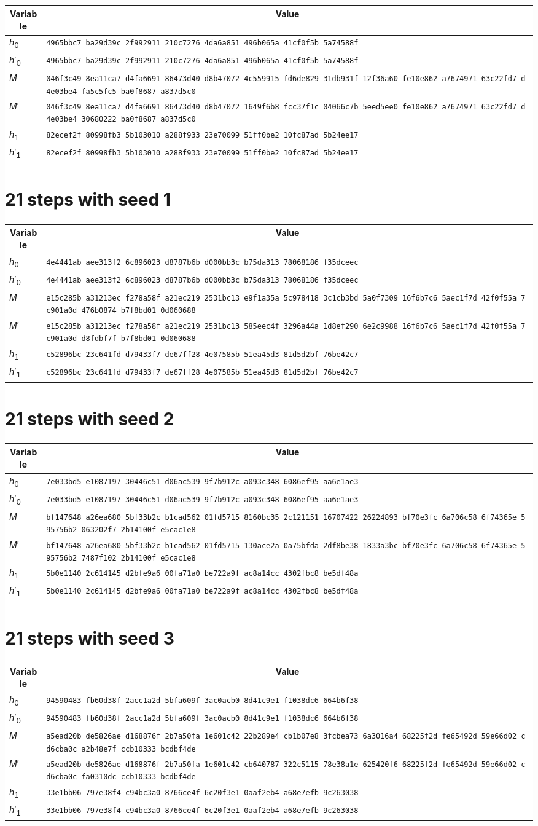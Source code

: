 | Variable | Value                                                                     |
|--------|---------------------------------------------------------------------------|
| $h_0$  | `4965bbc7 ba29d39c 2f992911 210c7276 4da6a851 496b065a 41cf0f5b 5a74588f` |
| $h'_0$ | `4965bbc7 ba29d39c 2f992911 210c7276 4da6a851 496b065a 41cf0f5b 5a74588f` |
| $M$ | `046f3c49 8ea11ca7 d4fa6691 86473d40 d8b47072 4c559915 fd6de829 31db931f 12f36a60 fe10e862 a7674971 63c22fd7 d4e03be4 fa5c5fc5 ba0f8687 a837d5c0` |
| $M'$ | `046f3c49 8ea11ca7 d4fa6691 86473d40 d8b47072 1649f6b8 fcc37f1c 04066c7b 5eed5ee0 fe10e862 a7674971 63c22fd7 d4e03be4 30680222 ba0f8687 a837d5c0` |
| $h_1$ | `82ecef2f 80998fb3 5b103010 a288f933 23e70099 51ff0be2 10fc87ad 5b24ee17` |
| $h'_1$ | `82ecef2f 80998fb3 5b103010 a288f933 23e70099 51ff0be2 10fc87ad 5b24ee17` |

# 21 steps with seed 1

| Variable | Value                                                                     |
|--------|---------------------------------------------------------------------------|
| $h_0$  | `4e4441ab aee313f2 6c896023 d8787b6b d000bb3c b75da313 78068186 f35dceec` |
| $h'_0$ | `4e4441ab aee313f2 6c896023 d8787b6b d000bb3c b75da313 78068186 f35dceec` |
| $M$ | `e15c285b a31213ec f278a58f a21ec219 2531bc13 e9f1a35a 5c978418 3c1cb3bd 5a0f7309 16f6b7c6 5aec1f7d 42f0f55a 7c901a0d 476b0874 b7f8bd01 0d060688` |
| $M'$ | `e15c285b a31213ec f278a58f a21ec219 2531bc13 585eec4f 3296a44a 1d8ef290 6e2c9988 16f6b7c6 5aec1f7d 42f0f55a 7c901a0d d8fdbf7f b7f8bd01 0d060688` |
| $h_1$ | `c52896bc 23c641fd d79433f7 de67ff28 4e07585b 51ea45d3 81d5d2bf 76be42c7` |
| $h'_1$ | `c52896bc 23c641fd d79433f7 de67ff28 4e07585b 51ea45d3 81d5d2bf 76be42c7` |

# 21 steps with seed 2

| Variable | Value                                                                     |
|--------|---------------------------------------------------------------------------|
| $h_0$  | `7e033bd5 e1087197 30446c51 d06ac539 9f7b912c a093c348 6086ef95 aa6e1ae3` |
| $h'_0$ | `7e033bd5 e1087197 30446c51 d06ac539 9f7b912c a093c348 6086ef95 aa6e1ae3` |
| $M$ | `bf147648 a26ea680 5bf33b2c b1cad562 01fd5715 8160bc35 2c121151 16707422 26224893 bf70e3fc 6a706c58 6f74365e 595756b2 063202f7 2b14100f e5cac1e8` |
| $M'$ | `bf147648 a26ea680 5bf33b2c b1cad562 01fd5715 130ace2a 0a75bfda 2df8be38 1833a3bc bf70e3fc 6a706c58 6f74365e 595756b2 7487f102 2b14100f e5cac1e8` |
| $h_1$ | `5b0e1140 2c614145 d2bfe9a6 00fa71a0 be722a9f ac8a14cc 4302fbc8 be5df48a` |
| $h'_1$ | `5b0e1140 2c614145 d2bfe9a6 00fa71a0 be722a9f ac8a14cc 4302fbc8 be5df48a` |

# 21 steps with seed 3

| Variable | Value                                                                     |
|--------|---------------------------------------------------------------------------|
| $h_0$  | `94590483 fb60d38f 2acc1a2d 5bfa609f 3ac0acb0 8d41c9e1 f1038dc6 664b6f38` |
| $h'_0$ | `94590483 fb60d38f 2acc1a2d 5bfa609f 3ac0acb0 8d41c9e1 f1038dc6 664b6f38` |
| $M$ | `a5ead20b de5826ae d168876f 2b7a50fa 1e601c42 22b289e4 cb1b07e8 3fcbea73 6a3016a4 68225f2d fe65492d 59e66d02 cd6cba0c a2b48e7f ccb10333 bcdbf4de` |
| $M'$ | `a5ead20b de5826ae d168876f 2b7a50fa 1e601c42 cb640787 322c5115 78e38a1e 625420f6 68225f2d fe65492d 59e66d02 cd6cba0c fa0310dc ccb10333 bcdbf4de` |
| $h_1$ | `33e1bb06 797e38f4 c94bc3a0 8766ce4f 6c20f3e1 0aaf2eb4 a68e7efb 9c263038` |
| $h'_1$ | `33e1bb06 797e38f4 c94bc3a0 8766ce4f 6c20f3e1 0aaf2eb4 a68e7efb 9c263038` |

